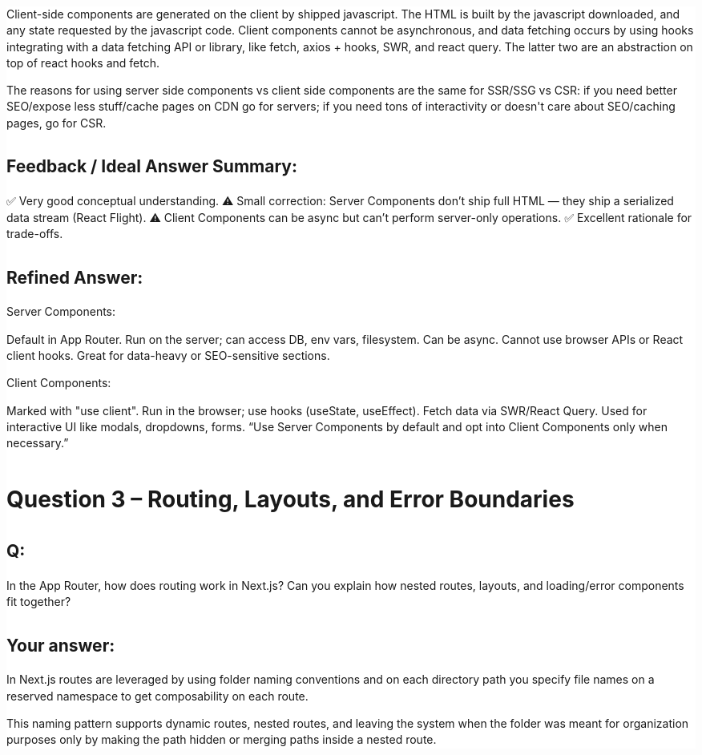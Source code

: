 Client-side components are generated on the client by shipped javascript. The HTML is built by the javascript downloaded, and any state requested by the javascript code. Client components cannot be asynchronous, and data fetching occurs by using hooks integrating with a data fetching API or library, like fetch, axios + hooks, SWR, and react query. The latter two are an abstraction on top of react hooks and fetch.

The reasons for using server side components vs client side components are the same for SSR/SSG vs CSR: if you need better SEO/expose less stuff/cache pages on CDN go for servers; if you need tons of interactivity or doesn't care about SEO/caching pages, go for CSR.

## Feedback / Ideal Answer Summary:

✅ Very good conceptual understanding.
⚠️ Small correction: Server Components don’t ship full HTML — they ship a serialized data stream (React Flight).
⚠️ Client Components can be async but can’t perform server-only operations.
✅ Excellent rationale for trade-offs.

## Refined Answer:

Server Components:

Default in App Router.
Run on the server; can access DB, env vars, filesystem.
Can be async.
Cannot use browser APIs or React client hooks.
Great for data-heavy or SEO-sensitive sections.

Client Components:

Marked with "use client".
Run in the browser; use hooks (useState, useEffect).
Fetch data via SWR/React Query.
Used for interactive UI like modals, dropdowns, forms.
“Use Server Components by default and opt into Client Components only when necessary.”

# Question 3 – Routing, Layouts, and Error Boundaries

## Q:

In the App Router, how does routing work in Next.js? Can you explain how nested routes, layouts, and loading/error components fit together?

## Your answer:

In Next.js routes are leveraged by using folder naming conventions and on each directory path you specify file names on a reserved namespace to get composability on each route.

This naming pattern supports dynamic routes, nested routes, and leaving the system when the folder was meant for organization purposes only by making the path hidden or merging paths inside a nested route.
